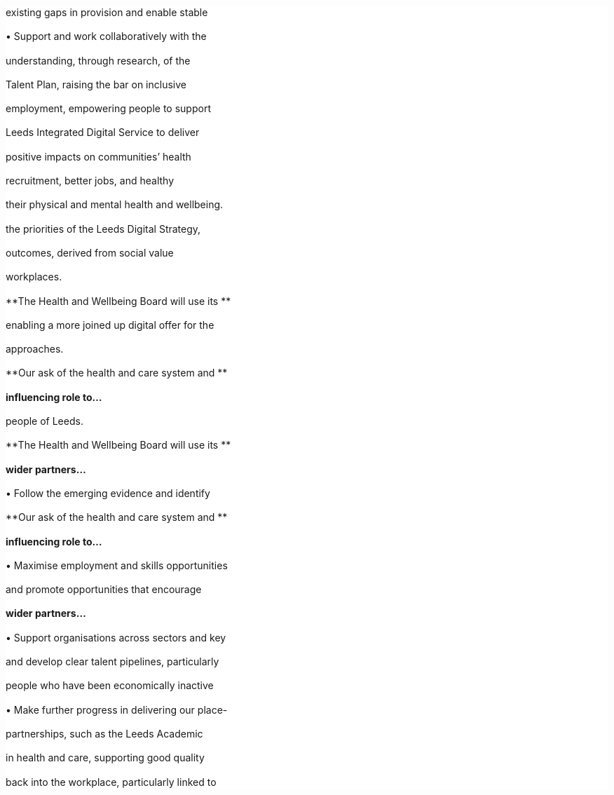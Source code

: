 existing gaps in provision and enable stable 

• Support and work collaboratively with the 

understanding, through research, of the 

Talent Plan, raising the bar on inclusive 

employment, empowering people to support 

Leeds Integrated Digital Service to deliver 

positive impacts on communities’ health 

recruitment, better jobs, and healthy 

their physical and mental health and wellbeing. 

the priorities of the Leeds Digital Strategy, 

outcomes, derived from social value 

workplaces. 

**The Health and Wellbeing Board will use its **

enabling a more joined up digital offer for the 

approaches. 

**Our ask of the health and care system and **

**influencing role to…**

people of Leeds. 

**The Health and Wellbeing Board will use its **

**wider partners…**

• Follow the emerging evidence and identify 

**Our ask of the health and care system and **

**influencing role to…**

• Maximise employment and skills opportunities 

and promote opportunities that encourage 

**wider partners…**

• Support organisations across sectors and key 

and develop clear talent pipelines, particularly 

people who have been economically inactive 

• Make further progress in delivering our place-

partnerships, such as the Leeds Academic 

in health and care, supporting good quality 

back into the workplace, particularly linked to 
